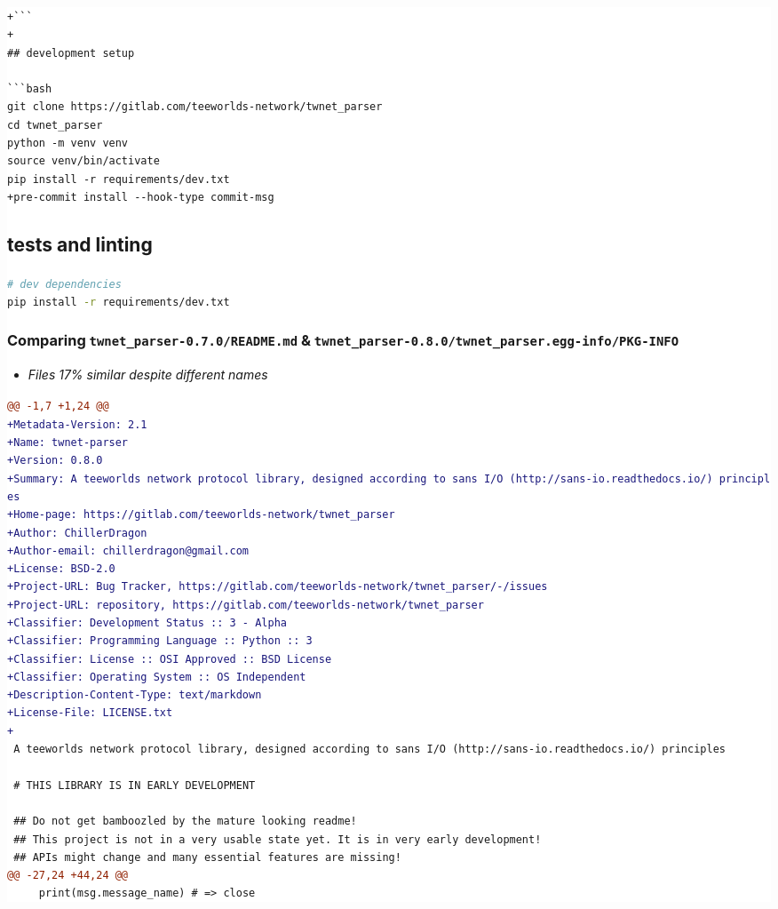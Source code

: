  ```
+```
+
 ## development setup
 
 ```bash
 git clone https://gitlab.com/teeworlds-network/twnet_parser
 cd twnet_parser
 python -m venv venv
 source venv/bin/activate
 pip install -r requirements/dev.txt
+pre-commit install --hook-type commit-msg
 ```
 
 ## tests and linting
 
 ```bash
 # dev dependencies
 pip install -r requirements/dev.txt
```

### Comparing `twnet_parser-0.7.0/README.md` & `twnet_parser-0.8.0/twnet_parser.egg-info/PKG-INFO`

 * *Files 17% similar despite different names*

```diff
@@ -1,7 +1,24 @@
+Metadata-Version: 2.1
+Name: twnet-parser
+Version: 0.8.0
+Summary: A teeworlds network protocol library, designed according to sans I/O (http://sans-io.readthedocs.io/) principles
+Home-page: https://gitlab.com/teeworlds-network/twnet_parser
+Author: ChillerDragon
+Author-email: chillerdragon@gmail.com
+License: BSD-2.0
+Project-URL: Bug Tracker, https://gitlab.com/teeworlds-network/twnet_parser/-/issues
+Project-URL: repository, https://gitlab.com/teeworlds-network/twnet_parser
+Classifier: Development Status :: 3 - Alpha
+Classifier: Programming Language :: Python :: 3
+Classifier: License :: OSI Approved :: BSD License
+Classifier: Operating System :: OS Independent
+Description-Content-Type: text/markdown
+License-File: LICENSE.txt
+
 A teeworlds network protocol library, designed according to sans I/O (http://sans-io.readthedocs.io/) principles
 
 # THIS LIBRARY IS IN EARLY DEVELOPMENT
 
 ## Do not get bamboozled by the mature looking readme!
 ## This project is not in a very usable state yet. It is in very early development!
 ## APIs might change and many essential features are missing!
@@ -27,24 +44,24 @@
     print(msg.message_name) # => close
 ```
 